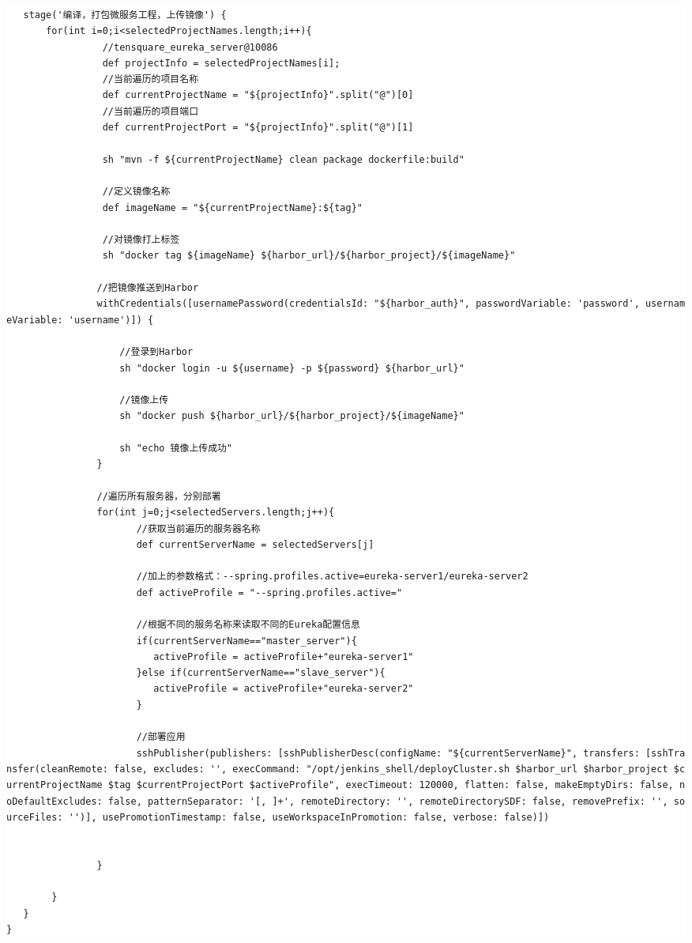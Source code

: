 ```
   stage('编译，打包微服务工程，上传镜像') {
       for(int i=0;i<selectedProjectNames.length;i++){
                 //tensquare_eureka_server@10086
                 def projectInfo = selectedProjectNames[i];
                 //当前遍历的项目名称
                 def currentProjectName = "${projectInfo}".split("@")[0]
                 //当前遍历的项目端口
                 def currentProjectPort = "${projectInfo}".split("@")[1]

                 sh "mvn -f ${currentProjectName} clean package dockerfile:build"

                 //定义镜像名称
                 def imageName = "${currentProjectName}:${tag}"

                 //对镜像打上标签
                 sh "docker tag ${imageName} ${harbor_url}/${harbor_project}/${imageName}"

                //把镜像推送到Harbor
                withCredentials([usernamePassword(credentialsId: "${harbor_auth}", passwordVariable: 'password', usernameVariable: 'username')]) {

                    //登录到Harbor
                    sh "docker login -u ${username} -p ${password} ${harbor_url}"

                    //镜像上传
                    sh "docker push ${harbor_url}/${harbor_project}/${imageName}"

                    sh "echo 镜像上传成功"
                }

                //遍历所有服务器，分别部署
                for(int j=0;j<selectedServers.length;j++){
                       //获取当前遍历的服务器名称
                       def currentServerName = selectedServers[j]

                       //加上的参数格式：--spring.profiles.active=eureka-server1/eureka-server2
                       def activeProfile = "--spring.profiles.active="

                       //根据不同的服务名称来读取不同的Eureka配置信息
                       if(currentServerName=="master_server"){
                          activeProfile = activeProfile+"eureka-server1"
                       }else if(currentServerName=="slave_server"){
                          activeProfile = activeProfile+"eureka-server2"
                       }

                       //部署应用
                       sshPublisher(publishers: [sshPublisherDesc(configName: "${currentServerName}", transfers: [sshTransfer(cleanRemote: false, excludes: '', execCommand: "/opt/jenkins_shell/deployCluster.sh $harbor_url $harbor_project $currentProjectName $tag $currentProjectPort $activeProfile", execTimeout: 120000, flatten: false, makeEmptyDirs: false, noDefaultExcludes: false, patternSeparator: '[, ]+', remoteDirectory: '', remoteDirectorySDF: false, removePrefix: '', sourceFiles: '')], usePromotionTimestamp: false, useWorkspaceInPromotion: false, verbose: false)])


                }

        }
   }
}
```
